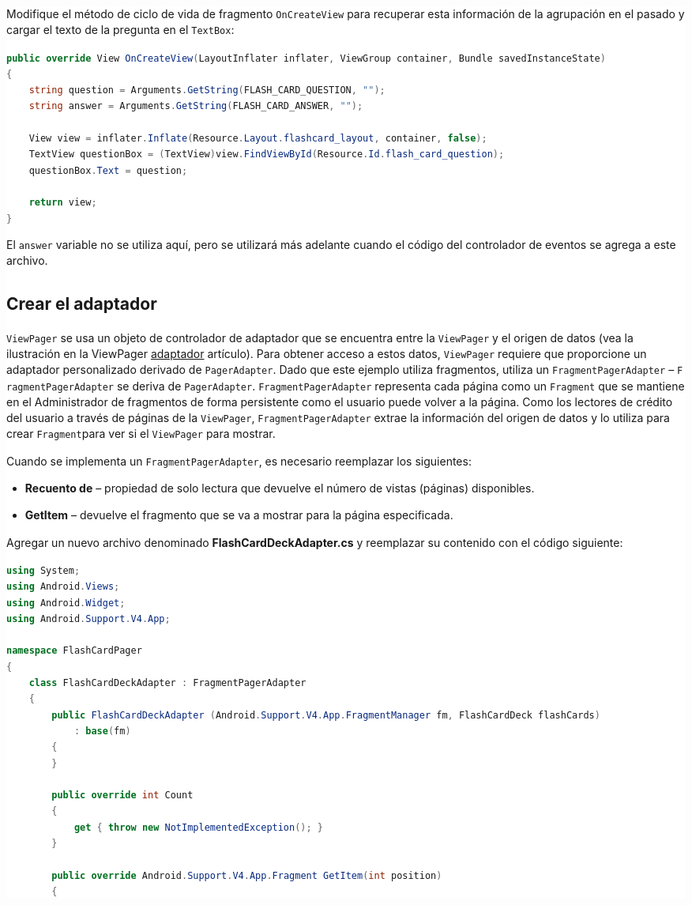Modifique el método de ciclo de vida de fragmento `OnCreateView` para recuperar esta información de la agrupación en el pasado y cargar el texto de la pregunta en el `TextBox`: 

```csharp
public override View OnCreateView(LayoutInflater inflater, ViewGroup container, Bundle savedInstanceState)
{
    string question = Arguments.GetString(FLASH_CARD_QUESTION, "");
    string answer = Arguments.GetString(FLASH_CARD_ANSWER, "");

    View view = inflater.Inflate(Resource.Layout.flashcard_layout, container, false);
    TextView questionBox = (TextView)view.FindViewById(Resource.Id.flash_card_question);
    questionBox.Text = question;

    return view;
}
```

El `answer` variable no se utiliza aquí, pero se utilizará más adelante cuando el código del controlador de eventos se agrega a este archivo. 


## <a name="create-the-adapter"></a>Crear el adaptador

`ViewPager` se usa un objeto de controlador de adaptador que se encuentra entre la `ViewPager` y el origen de datos (vea la ilustración en la ViewPager [adaptador](~/android/user-interface/controls/view-pager/index.md#adapter) artículo). Para obtener acceso a estos datos, `ViewPager` requiere que proporcione un adaptador personalizado derivado de `PagerAdapter`. Dado que este ejemplo utiliza fragmentos, utiliza un `FragmentPagerAdapter` &ndash; `FragmentPagerAdapter` se deriva de `PagerAdapter`. 
`FragmentPagerAdapter` representa cada página como un `Fragment` que se mantiene en el Administrador de fragmentos de forma persistente como el usuario puede volver a la página. Como los lectores de crédito del usuario a través de páginas de la `ViewPager`, `FragmentPagerAdapter` extrae la información del origen de datos y lo utiliza para crear `Fragment`para ver si el `ViewPager` para mostrar. 

Cuando se implementa un `FragmentPagerAdapter`, es necesario reemplazar los siguientes:

-   **Recuento de** &ndash; propiedad de solo lectura que devuelve el número de vistas (páginas) disponibles.

-   **GetItem** &ndash; devuelve el fragmento que se va a mostrar para la página especificada.

Agregar un nuevo archivo denominado **FlashCardDeckAdapter.cs** y reemplazar su contenido con el código siguiente:

```csharp
using System;
using Android.Views;
using Android.Widget;
using Android.Support.V4.App;

namespace FlashCardPager
{
    class FlashCardDeckAdapter : FragmentPagerAdapter
    {
        public FlashCardDeckAdapter (Android.Support.V4.App.FragmentManager fm, FlashCardDeck flashCards)
            : base(fm)
        {
        }

        public override int Count
        {
            get { throw new NotImplementedException(); }
        }

        public override Android.Support.V4.App.Fragment GetItem(int position)
        {
```